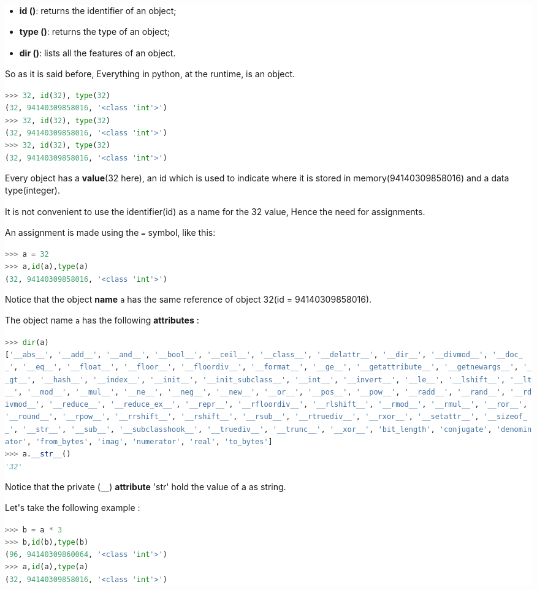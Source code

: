 - **id ()**: returns the identifier of an object;

- **type ()**: returns the type of an object;

- **dir ()**: lists all the features of an object.

So as it is said before, Everything in python, at the runtime, is an object.

```python
>>> 32, id(32), type(32)
(32, 94140309858016, '<class 'int'>')
>>> 32, id(32), type(32)
(32, 94140309858016, '<class 'int'>')
>>> 32, id(32), type(32)
(32, 94140309858016, '<class 'int'>')
```

Every object has a **value**(32 here), an id which is used to indicate where it is stored in memory(94140309858016) and a data type(integer).

It is not convenient to use the identifier(id) as a name for the 32 value, Hence the need for assignments.

An assignment is made using the `=` symbol, like this:

```python
>>> a = 32
>>> a,id(a),type(a)
(32, 94140309858016, '<class 'int'>')
```

Notice that the object **name** `a` has the same reference of object 32(id = 94140309858016).

The object name `a` has the following **attributes** :

```python
>>> dir(a)
['__abs__', '__add__', '__and__', '__bool__', '__ceil__', '__class__', '__delattr__', '__dir__', '__divmod__', '__doc__', '__eq__', '__float__', '__floor__', '__floordiv__', '__format__', '__ge__', '__getattribute__', '__getnewargs__', '__gt__', '__hash__', '__index__', '__init__', '__init_subclass__', '__int__', '__invert__', '__le__', '__lshift__', '__lt__', '__mod__', '__mul__', '__ne__', '__neg__', '__new__', '__or__', '__pos__', '__pow__', '__radd__', '__rand__', '__rdivmod__', '__reduce__', '__reduce_ex__', '__repr__', '__rfloordiv__', '__rlshift__', '__rmod__', '__rmul__', '__ror__', '__round__', '__rpow__', '__rrshift__', '__rshift__', '__rsub__', '__rtruediv__', '__rxor__', '__setattr__', '__sizeof__', '__str__', '__sub__', '__subclasshook__', '__truediv__', '__trunc__', '__xor__', 'bit_length', 'conjugate', 'denominator', 'from_bytes', 'imag', 'numerator', 'real', 'to_bytes']
>>> a.__str__()
'32'
```
Notice that the private (`__`) **attribute** 'str' hold the value of a as string.

Let's take the following example :

```python
>>> b = a * 3
>>> b,id(b),type(b)
(96, 94140309860064, '<class 'int'>')
>>> a,id(a),type(a)
(32, 94140309858016, '<class 'int'>')
```
